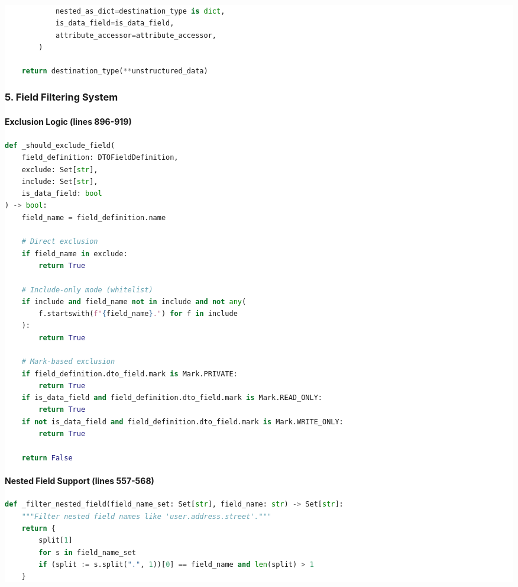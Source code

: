 ```python
            nested_as_dict=destination_type is dict,
            is_data_field=is_data_field,
            attribute_accessor=attribute_accessor,
        )
    
    return destination_type(**unstructured_data)
```

### 5. Field Filtering System

#### Exclusion Logic (lines 896-919)
```python
def _should_exclude_field(
    field_definition: DTOFieldDefinition,
    exclude: Set[str],
    include: Set[str],
    is_data_field: bool
) -> bool:
    field_name = field_definition.name
    
    # Direct exclusion
    if field_name in exclude:
        return True
    
    # Include-only mode (whitelist)
    if include and field_name not in include and not any(
        f.startswith(f"{field_name}.") for f in include
    ):
        return True
    
    # Mark-based exclusion
    if field_definition.dto_field.mark is Mark.PRIVATE:
        return True
    if is_data_field and field_definition.dto_field.mark is Mark.READ_ONLY:
        return True
    if not is_data_field and field_definition.dto_field.mark is Mark.WRITE_ONLY:
        return True
    
    return False
```

#### Nested Field Support (lines 557-568)
```python
def _filter_nested_field(field_name_set: Set[str], field_name: str) -> Set[str]:
    """Filter nested field names like 'user.address.street'."""
    return {
        split[1] 
        for s in field_name_set 
        if (split := s.split(".", 1))[0] == field_name and len(split) > 1
    }
```
